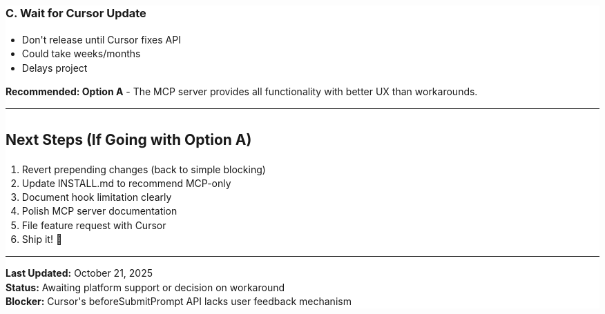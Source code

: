 ### C. Wait for Cursor Update
- Don't release until Cursor fixes API
- Could take weeks/months
- Delays project

**Recommended: Option A** - The MCP server provides all functionality with better UX than workarounds.

---

## Next Steps (If Going with Option A)

1. Revert prepending changes (back to simple blocking)
2. Update INSTALL.md to recommend MCP-only
3. Document hook limitation clearly
4. Polish MCP server documentation
5. File feature request with Cursor
6. Ship it! 🚀

---

**Last Updated:** October 21, 2025  
**Status:** Awaiting platform support or decision on workaround  
**Blocker:** Cursor's beforeSubmitPrompt API lacks user feedback mechanism

